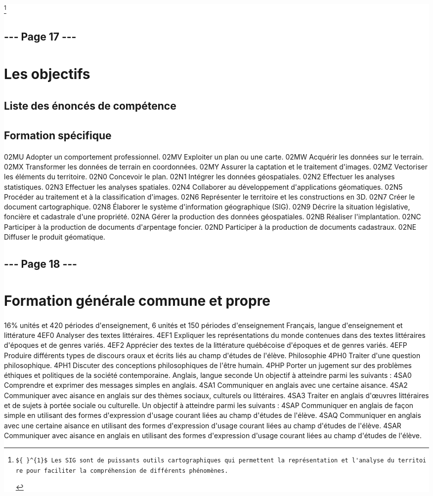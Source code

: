 [^0]
[^0]:    ${ }^{1}$ Les SIG sont de puissants outils cartographiques qui permettent la représentation et l'analyse du territoire pour faciliter la compréhension de différents phénomènes.

## --- Page 17 ---

# Les objectifs 

## Liste des énoncés de compétence

## Formation spécifique

02MU Adopter un comportement professionnel.
02MV Exploiter un plan ou une carte.
02MW Acquérir les données sur le terrain.
02MX Transformer les données de terrain en coordonnées.
02MY Assurer la captation et le traitement d'images.
02MZ Vectoriser les éléments du territoire.
02N0 Concevoir le plan.
02N1 Intégrer les données géospatiales.
02N2 Effectuer les analyses statistiques.
02N3 Effectuer les analyses spatiales.
02N4 Collaborer au développement d'applications géomatiques.
02N5 Procéder au traitement et à la classification d'images.
02N6 Représenter le territoire et les constructions en 3D.
02N7 Créer le document cartographique.
02N8 Élaborer le système d'information géographique (SIG).
02N9 Décrire la situation législative, foncière et cadastrale d'une propriété.
02NA Gérer la production des données géospatiales.
02NB Réaliser l'implantation.
02NC Participer à la production de documents d'arpentage foncier.
02ND Participer à la production de documents cadastraux.
02NE Diffuser le produit géomatique.

## --- Page 18 ---

# Formation générale commune et propre 

$16 \%$ unités et 420 périodes d'enseignement, 6 unités et 150 périodes d'enseignement
Français, langue d'enseignement et littérature
4EF0 Analyser des textes littéraires.
4EF1 Expliquer les représentations du monde contenues dans des textes littéraires d'époques et de genres variés.
4EF2 Apprécier des textes de la littérature québécoise d'époques et de genres variés.
4EFP Produire différents types de discours oraux et écrits liés au champ d'études de l'élève.
Philosophie
4PH0 Traiter d'une question philosophique.
4PH1 Discuter des conceptions philosophiques de l'être humain.
4PHP Porter un jugement sur des problèmes éthiques et politiques de la société contemporaine.
Anglais, langue seconde
Un objectif à atteindre parmi les suivants :
4SA0 Comprendre et exprimer des messages simples en anglais.
4SA1 Communiquer en anglais avec une certaine aisance.
4SA2 Communiquer avec aisance en anglais sur des thèmes sociaux, culturels ou littéraires.
4SA3 Traiter en anglais d'œuvres littéraires et de sujets à portée sociale ou culturelle.
Un objectif à atteindre parmi les suivants :
4SAP Communiquer en anglais de façon simple en utilisant des formes d'expression d'usage courant liées au champ d'études de l'élève.
4SAQ Communiquer en anglais avec une certaine aisance en utilisant des formes d'expression d'usage courant liées au champ d'études de l'élève.
4SAR Communiquer avec aisance en anglais en utilisant des formes d'expression d'usage courant liées au champ d'études de l'élève.